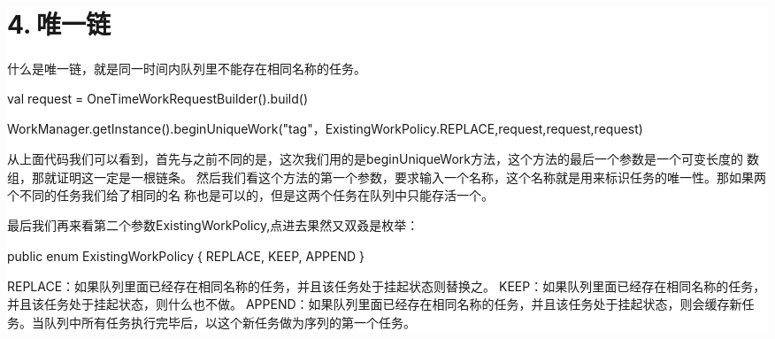# 4. 唯一链
什么是唯一链，就是同一时间内队列里不能存在相同名称的任务。

val request = OneTimeWorkRequestBuilder<MyWorker>().build()

WorkManager.getInstance().beginUniqueWork("tag"，ExistingWorkPolicy.REPLACE,request,request,request)

从上面代码我们可以看到，首先与之前不同的是，这次我们用的是beginUniqueWork方法，这个方法的最后一个参数是一个可变长度的
数组，那就证明这一定是一根链条。
然后我们看这个方法的第一个参数，要求输入一个名称，这个名称就是用来标识任务的唯一性。那如果两个不同的任务我们给了相同的名
称也是可以的，但是这两个任务在队列中只能存活一个。

最后我们再来看第二个参数ExistingWorkPolicy,点进去果然又双叒是枚举：

public enum ExistingWorkPolicy {
    REPLACE,
    KEEP,
    APPEND
}

REPLACE：如果队列里面已经存在相同名称的任务，并且该任务处于挂起状态则替换之。
KEEP：如果队列里面已经存在相同名称的任务，并且该任务处于挂起状态，则什么也不做。
APPEND：如果队列里面已经存在相同名称的任务，并且该任务处于挂起状态，则会缓存新任务。当队列中所有任务执行完毕后，以这个新任务做为序列的第一个任务。

